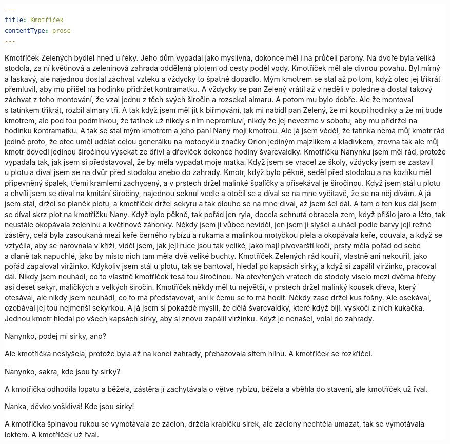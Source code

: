 ```yaml
---
title: Kmotříček
contentType: prose
---
```


Kmotříček Zelených bydlel hned u řeky. Jeho dům vypadal jako myslivna, dokonce měl i na průčelí parohy. Na dvoře byla veliká stodola, za ní květinová a zeleninová zahrada oddělená plotem od cesty podél vody. Kmotříček měl ale divnou povahu. Byl mírný a laskavý, ale najednou dostal záchvat vzteku a vždycky to špatně dopadlo. Mým kmotrem se stal až po tom, když otec jej třikrát přemluvil, aby mu přišel na hodinku přidržet kontramatku. A vždycky se pan Zelený vrátil až v neděli v poledne a dostal takový záchvat z toho montování, že vzal jednu z těch svých širočin a rozsekal almaru. A potom mu bylo dobře. Ale že montoval s tatínkem třikrát, rozbil almary tři. A tak když jsem měl jít k biřmování, tak mi nabídl pan Zelený, že mi koupí hodinky a že mi bude kmotrem, ale pod tou podmínkou, že tatínek už nikdy s ním nepromluví, nikdy že jej nevezme v sobotu, aby mu přidržel na hodinku kontramatku. A tak se stal mým kmotrem a jeho paní Nany mojí kmotrou. Ale já jsem věděl, že tatínka nemá můj kmotr rád jedině proto, že otec uměl udělat celou generálku na motocyklu značky Orion jediným majzlíkem a kladívkem, zrovna tak ale můj kmotr dovedl jedinou širočinou vysekat ze dříví a dřevíček dokonce hodiny švarcvaldky. Kmotřičku Nanynku jsem měl rád, protože vypadala tak, jak jsem si představoval, že by měla vypadat moje matka. Když jsem se vracel ze školy, vždycky jsem se zastavil u plotu a díval jsem se na dvůr před stodolou anebo do zahrady. Kmotr, když bylo pěkně, seděl před stodolou a na kozlíku měl připevněný špalek, třemi kramlemi zachycený, a v prstech držel malinké špalíčky a přisekával je širočinou. Když jsem stál u plotu a chvíli jsem se díval na kmitání širočiny, najednou seknul vedle a otočil se a díval se na mne vyčítavě, že se na něj dívám. A já jsem stál, držel se planěk plotu, a kmotříček držel sekyru a tak dlouho se na mne díval, až jsem šel dál. A tam o ten kus dál jsem se díval skrz plot na kmotřičku Nany. Když bylo pěkně, tak pořád jen ryla, docela sehnutá obracela zem, když přišlo jaro a léto, tak neustále okopávala zeleninu a květinové záhonky. Někdy jsem ji vůbec neviděl, jen jsem ji slyšel a uhádl podle barvy její režné zástěry, celá byla zasoukaná mezi keře černého rybízu a rukama a malinkou motyčkou plela a okopávala keře, couvala, a když se vztyčila, aby se narovnala v kříži, viděl jsem, jak její ruce jsou tak veliké, jako mají pivovarští kočí, prsty měla pořád od sebe a dlaně tak napuchlé, jako by místo nich tam měla dvě veliké buchty. Kmotříček Zelených rád kouřil, vlastně ani nekouřil, jako pořád zapaloval viržinko. Kdykoliv jsem stál u plotu, tak se bantoval, hledal po kapsách sirky, a když si zapálil viržinko, pracoval dál. Nikdy jsem neuhádl, co to vlastně kmotříček tesá tou širočinou. Na otevřených vratech do stodoly viselo mezi dvěma hřeby asi deset sekyr, maličkých a velkých širočin. Kmotříček někdy měl tu největší, v prstech držel malinký kousek dřeva, který otesával, ale nikdy jsem neuhádl, co to má představovat, ani k čemu se to má hodit. Někdy zase držel kus fošny. Ale osekával, ozobával jej tou nejmenší sekyrkou. A já jsem si pokaždé myslil, že dělá švarcvaldky, které když bijí, vyskočí z nich kukačka. Jednou kmotr hledal po všech kapsách sirky, aby si znovu zapálil viržinku. Když je nenašel, volal do zahrady.

Nanynko, podej mi sirky, ano?

Ale kmotřička neslyšela, protože byla až na konci zahrady, přehazovala sítem hlínu. A kmotříček se rozkřičel.

Nanynko, sakra, kde jsou ty sirky?

A kmotřička odhodila lopatu a běžela, zástěra jí zachytávala o větve rybízu, běžela a vběhla do stavení, ale kmotříček už řval.

Nanka, děvko vošklivá! Kde jsou sirky!

A kmotřička špinavou rukou se vymotávala ze záclon, držela krabičku sirek, ale záclony nechtěla umazat, tak se vymotávala loktem. A kmotříček už řval.
